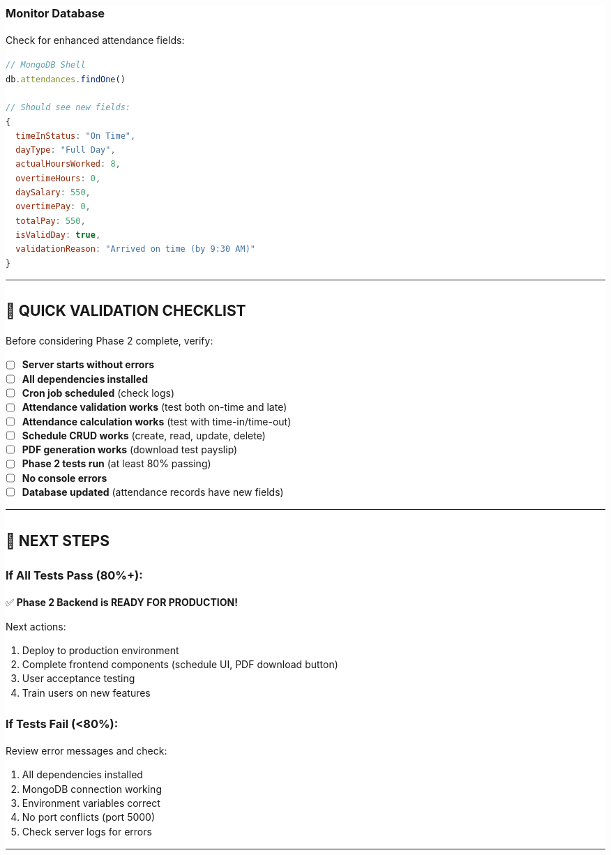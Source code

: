 ### Monitor Database

Check for enhanced attendance fields:
```javascript
// MongoDB Shell
db.attendances.findOne()

// Should see new fields:
{
  timeInStatus: "On Time",
  dayType: "Full Day",
  actualHoursWorked: 8,
  overtimeHours: 0,
  daySalary: 550,
  overtimePay: 0,
  totalPay: 550,
  isValidDay: true,
  validationReason: "Arrived on time (by 9:30 AM)"
}
```

---

## 🎯 QUICK VALIDATION CHECKLIST

Before considering Phase 2 complete, verify:

- [ ] **Server starts without errors**
- [ ] **All dependencies installed**
- [ ] **Cron job scheduled** (check logs)
- [ ] **Attendance validation works** (test both on-time and late)
- [ ] **Attendance calculation works** (test with time-in/time-out)
- [ ] **Schedule CRUD works** (create, read, update, delete)
- [ ] **PDF generation works** (download test payslip)
- [ ] **Phase 2 tests run** (at least 80% passing)
- [ ] **No console errors**
- [ ] **Database updated** (attendance records have new fields)

---

## 🚀 NEXT STEPS

### If All Tests Pass (80%+):
✅ **Phase 2 Backend is READY FOR PRODUCTION!**

Next actions:
1. Deploy to production environment
2. Complete frontend components (schedule UI, PDF download button)
3. User acceptance testing
4. Train users on new features

### If Tests Fail (<80%):
Review error messages and check:
1. All dependencies installed
2. MongoDB connection working
3. Environment variables correct
4. No port conflicts (port 5000)
5. Check server logs for errors

---